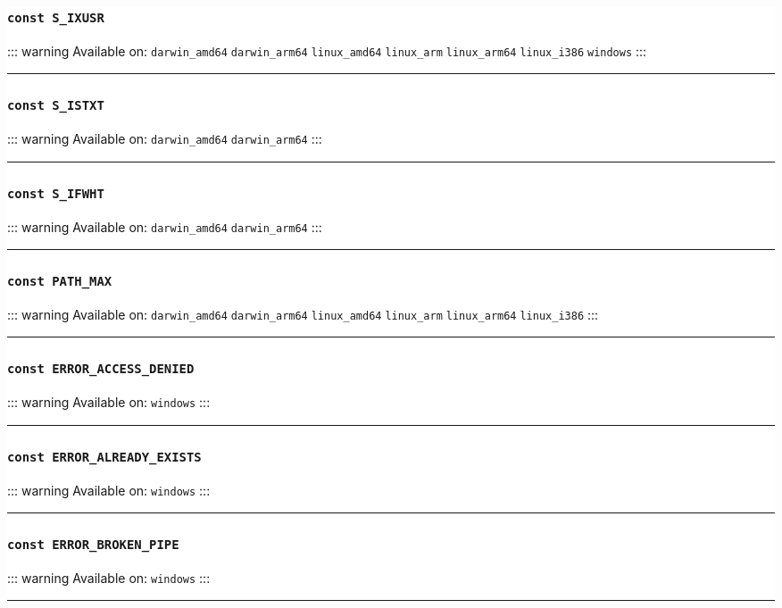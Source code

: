 
### `const S_IXUSR`
::: warning
Available on: `darwin_amd64` `darwin_arm64` `linux_amd64` `linux_arm` `linux_arm64` `linux_i386` `windows`
:::

---

### `const S_ISTXT`
::: warning
Available on: `darwin_amd64` `darwin_arm64`
:::

---

### `const S_IFWHT`
::: warning
Available on: `darwin_amd64` `darwin_arm64`
:::

---

### `const PATH_MAX`
::: warning
Available on: `darwin_amd64` `darwin_arm64` `linux_amd64` `linux_arm` `linux_arm64` `linux_i386`
:::

---

### `const ERROR_ACCESS_DENIED`
::: warning
Available on: `windows`
:::

---

### `const ERROR_ALREADY_EXISTS`
::: warning
Available on: `windows`
:::

---

### `const ERROR_BROKEN_PIPE`
::: warning
Available on: `windows`
:::

---
